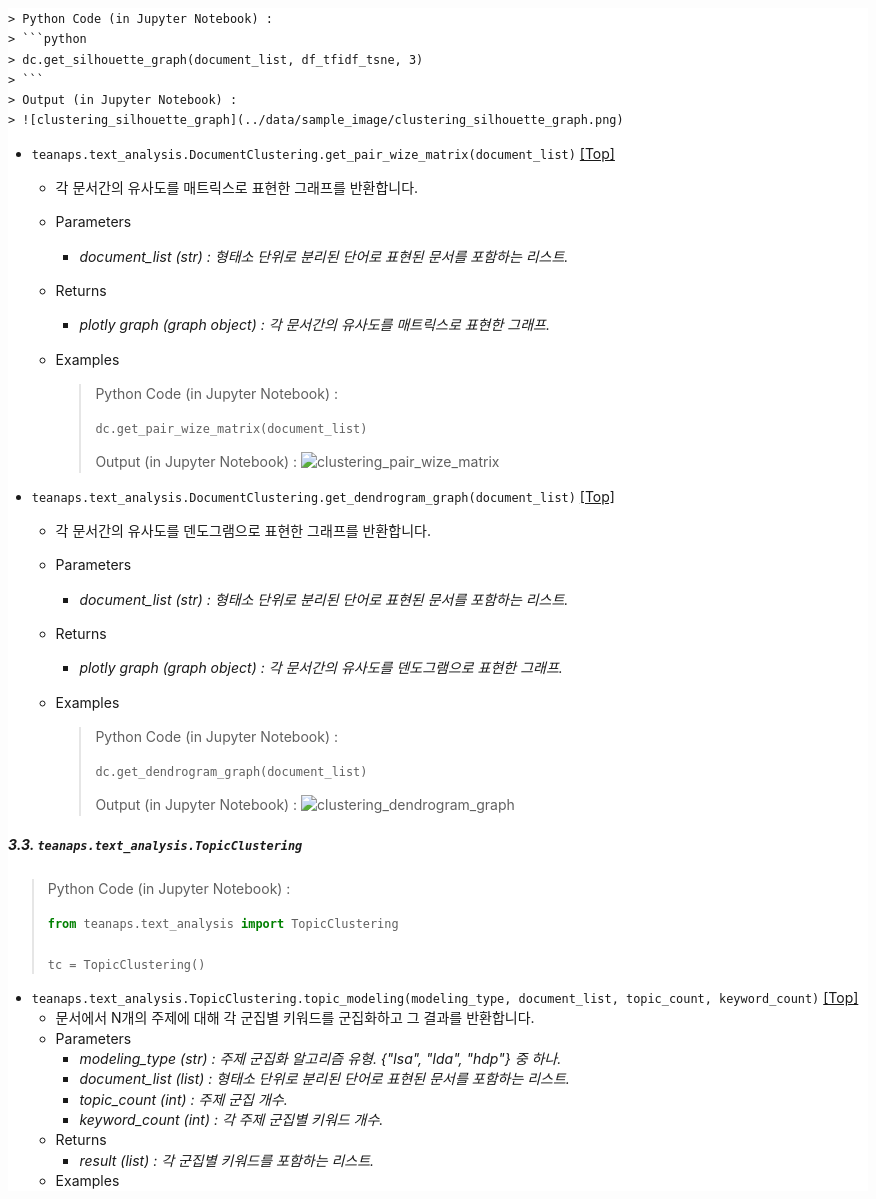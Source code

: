     > Python Code (in Jupyter Notebook) :
    > ```python
    > dc.get_silhouette_graph(document_list, df_tfidf_tsne, 3)
    > ```
    > Output (in Jupyter Notebook) :
    > ![clustering_silhouette_graph](../data/sample_image/clustering_silhouette_graph.png)

- `teanaps.text_analysis.DocumentClustering.get_pair_wize_matrix(document_list)` [[Top]](#teanaps-architecture)
  - 각 문서간의 유사도를 매트릭스로 표현한 그래프를 반환합니다.
  - Parameters
    - *document_list (str) : 형태소 단위로 분리된 단어로 표현된 문서를 포함하는 리스트.*
  - Returns
    - *plotly graph (graph object) : 각 문서간의 유사도를 매트릭스로 표현한 그래프.*
  - Examples

    > Python Code (in Jupyter Notebook) :
    > ```python
    > dc.get_pair_wize_matrix(document_list)
    > ```
    > Output (in Jupyter Notebook) :
    > ![clustering_pair_wize_matrix](../data/sample_image/clustering_pair_wize_matrix.png)

- `teanaps.text_analysis.DocumentClustering.get_dendrogram_graph(document_list)` [[Top]](#teanaps-architecture)
  - 각 문서간의 유사도를 덴도그램으로 표현한 그래프를 반환합니다.
  - Parameters
    - *document_list (str) : 형태소 단위로 분리된 단어로 표현된 문서를 포함하는 리스트.*
  - Returns
    - *plotly graph (graph object) : 각 문서간의 유사도를 덴도그램으로 표현한 그래프.*
  - Examples

    > Python Code (in Jupyter Notebook) :
    > ```python
    > dc.get_dendrogram_graph(document_list)
    > ```
    > Output (in Jupyter Notebook) :
    > ![clustering_dendrogram_graph](../data/sample_image/clustering_dendrogram_graph.png)

##### 3.3. `teanaps.text_analysis.TopicClustering`

> Python Code (in Jupyter Notebook) :
> ```python
> from teanaps.text_analysis import TopicClustering
>
> tc = TopicClustering()
> ```

- `teanaps.text_analysis.TopicClustering.topic_modeling(modeling_type, document_list, topic_count, keyword_count)` [[Top]](#teanaps-architecture)
  - 문서에서 N개의 주제에 대해 각 군집별 키워드를 군집화하고 그 결과를 반환합니다.
  - Parameters
    - *modeling_type (str) : 주제 군집화 알고리즘 유형. {"lsa", "lda", "hdp"} 중 하나.*
    - *document_list (list) : 형태소 단위로 분리된 단어로 표현된 문서를 포함하는 리스트.*
    - *topic_count (int) : 주제 군집 개수.*
    - *keyword_count (int) : 각 주제 군집별 키워드 개수.*
  - Returns
    - *result (list) : 각 군집별 키워드를 포함하는 리스트.*
  - Examples
